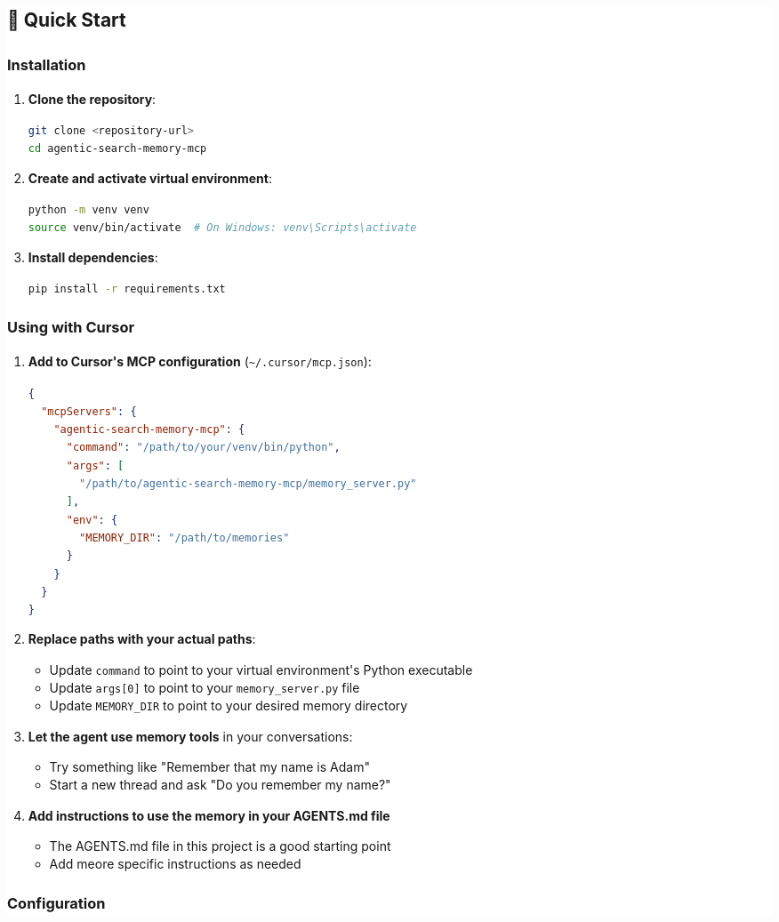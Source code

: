 ## 🚀 Quick Start

### Installation

1. **Clone the repository**:
   ```bash
   git clone <repository-url>
   cd agentic-search-memory-mcp
   ```

2. **Create and activate virtual environment**:
   ```bash
   python -m venv venv
   source venv/bin/activate  # On Windows: venv\Scripts\activate
   ```

3. **Install dependencies**:
   ```bash
   pip install -r requirements.txt
   ```

### Using with Cursor

1. **Add to Cursor's MCP configuration** (`~/.cursor/mcp.json`):
   ```json
   {
     "mcpServers": {
       "agentic-search-memory-mcp": {
         "command": "/path/to/your/venv/bin/python",
         "args": [
           "/path/to/agentic-search-memory-mcp/memory_server.py"
         ],
         "env": {
           "MEMORY_DIR": "/path/to/memories"
         }
       }
     }
   }
   ```

2. **Replace paths with your actual paths**:
   - Update `command` to point to your virtual environment's Python executable
   - Update `args[0]` to point to your `memory_server.py` file
   - Update `MEMORY_DIR` to point to your desired memory directory


4. **Let the agent use memory tools** in your conversations:
   - Try something like "Remember that my name is Adam"
   - Start a new thread and ask "Do you remember my name?"

5. **Add instructions to use the memory in your AGENTS.md file** 
   - The AGENTS.md file in this project is a good starting point
   - Add meore specific instructions as needed 
### Configuration
